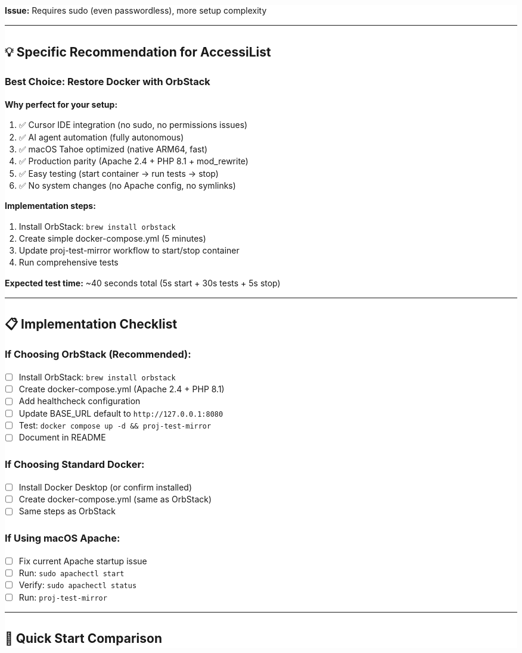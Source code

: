 **Issue:** Requires sudo (even passwordless), more setup complexity

---

## 💡 **Specific Recommendation for AccessiList**

### **Best Choice: Restore Docker with OrbStack**

**Why perfect for your setup:**
1. ✅ Cursor IDE integration (no sudo, no permissions issues)
2. ✅ AI agent automation (fully autonomous)
3. ✅ macOS Tahoe optimized (native ARM64, fast)
4. ✅ Production parity (Apache 2.4 + PHP 8.1 + mod_rewrite)
5. ✅ Easy testing (start container → run tests → stop)
6. ✅ No system changes (no Apache config, no symlinks)

**Implementation steps:**
1. Install OrbStack: `brew install orbstack`
2. Create simple docker-compose.yml (5 minutes)
3. Update proj-test-mirror workflow to start/stop container
4. Run comprehensive tests

**Expected test time:** ~40 seconds total (5s start + 30s tests + 5s stop)

---

## 📋 Implementation Checklist

### **If Choosing OrbStack (Recommended):**
- [ ] Install OrbStack: `brew install orbstack`
- [ ] Create docker-compose.yml (Apache 2.4 + PHP 8.1)
- [ ] Add healthcheck configuration
- [ ] Update BASE_URL default to `http://127.0.0.1:8080`
- [ ] Test: `docker compose up -d && proj-test-mirror`
- [ ] Document in README

### **If Choosing Standard Docker:**
- [ ] Install Docker Desktop (or confirm installed)
- [ ] Create docker-compose.yml (same as OrbStack)
- [ ] Same steps as OrbStack

### **If Using macOS Apache:**
- [ ] Fix current Apache startup issue
- [ ] Run: `sudo apachectl start`
- [ ] Verify: `sudo apachectl status`
- [ ] Run: `proj-test-mirror`

---

## 🔧 Quick Start Comparison
